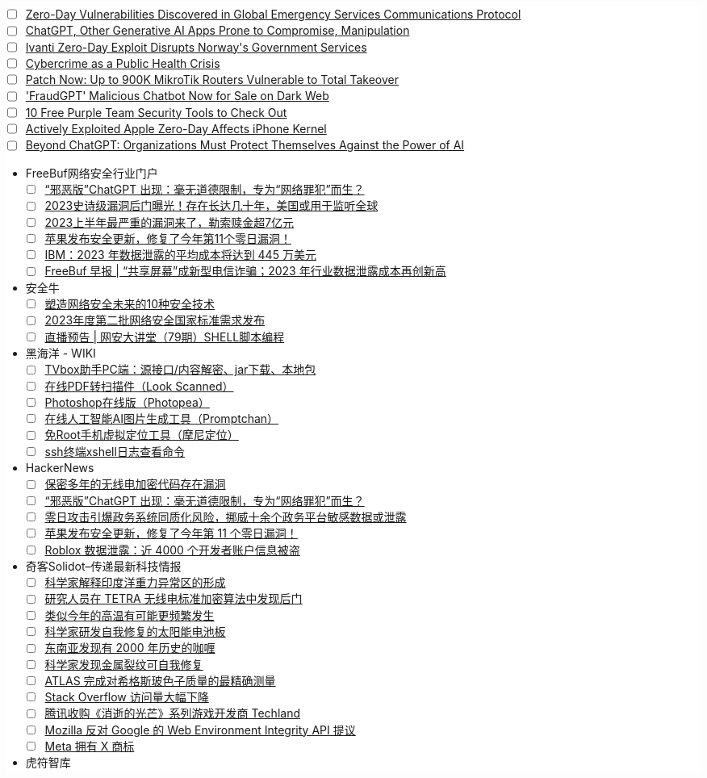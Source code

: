   - [ ] [Zero-Day Vulnerabilities Discovered in Global Emergency Services Communications Protocol](https://www.darkreading.com/dr-global/zero-day-vulnerabilities-disclosed-in-global-emergency-services-communications-protocol)
  - [ ] [ChatGPT, Other Generative AI Apps Prone to Compromise, Manipulation](https://www.darkreading.com/application-security/chatgpt-other-generative-ai-apps-prone-to-compromise-manipulation)
  - [ ] [Ivanti Zero-Day Exploit Disrupts Norway's Government Services](https://www.darkreading.com/dr-global/ivanti-zero-day-exploit-disrupts-norway-government-services)
  - [ ] [Cybercrime as a Public Health Crisis](https://www.darkreading.com/vulnerabilities-threats/cybercrime-as-a-public-health-crisis)
  - [ ] [Patch Now: Up to 900K MikroTik Routers Vulnerable to Total Takeover](https://www.darkreading.com/vulnerabilities-threats/up-to-900k-mikrotik-routers-vulnerable-total-takeover)
  - [ ] ['FraudGPT' Malicious Chatbot Now for Sale on Dark Web](https://www.darkreading.com/threat-intelligence/fraudgpt-malicious-chatbot-for-sale-dark-web)
  - [ ] [10 Free Purple Team Security Tools to Check Out](https://www.darkreading.com/dr-tech/10-free-purple-team-security-tools-2023)
  - [ ] [Actively Exploited Apple Zero-Day Affects iPhone Kernel](https://www.darkreading.com/vulnerabilities-threats/actively-exploited-apple-zero-day-iphone-kernel)
  - [ ] [Beyond ChatGPT: Organizations Must Protect Themselves Against the Power of AI](https://www.darkreading.com/vulnerabilities-threats/beyond-chatgpt-organizations-must-protect-themselves-against-the-power-of-ai)
- FreeBuf网络安全行业门户
  - [ ] [“邪恶版”ChatGPT 出现：毫无道德限制，专为“网络罪犯”而生？](https://www.freebuf.com/news/373009.html)
  - [ ] [2023史诗级漏洞后门曝光！存在长达几十年，美国或用于监听全球](https://www.freebuf.com/news/372975.html)
  - [ ] [2023上半年最严重的漏洞来了，勒索赎金超7亿元](https://www.freebuf.com/news/372887.html)
  - [ ] [苹果发布安全更新，修复了今年第11个零日漏洞！](https://www.freebuf.com/news/372954.html)
  - [ ] [IBM：2023 年数据泄露的平均成本将达到 445 万美元](https://www.freebuf.com/news/others/372949.html)
  - [ ] [FreeBuf 早报 | “共享屏幕”成新型电信诈骗；2023 年行业数据泄露成本再创新高](https://www.freebuf.com/news/372939.html)
- 安全牛
  - [ ] [塑造网络安全未来的10种安全技术](https://mp.weixin.qq.com/s?__biz=MjM5Njc3NjM4MA==&mid=2651124969&idx=1&sn=0310eee016e2c0e61485eba172e5f967&chksm=bd14443a8a63cd2c73c56796cc3b3485f233a67dc96d278c0bf43077adc4be77775f8287a0b5&scene=58&subscene=0#rd)
  - [ ] [2023年度第二批网络安全国家标准需求发布](https://mp.weixin.qq.com/s?__biz=MjM5Njc3NjM4MA==&mid=2651124969&idx=2&sn=d7b6c4913b5eafb958214d7fd977f190&chksm=bd14443a8a63cd2c945d38652818a2798ab079dac9a949f0451fa832d74d5dc50490b23a9bac&scene=58&subscene=0#rd)
  - [ ] [直播预告 | 网安大讲堂（79期）SHELL脚本编程](https://mp.weixin.qq.com/s?__biz=MjM5Njc3NjM4MA==&mid=2651124969&idx=3&sn=f66554716d5ba851e7baeb5b6fb85222&chksm=bd14443a8a63cd2c0c6b514092db1449bc5cbdd1d94d4bad3527d74104dbd92089aeb0e82785&scene=58&subscene=0#rd)
- 黑海洋 - WIKI
  - [ ] [TVbox助手PC端：源接口/内容解密、jar下载、本地包](https://blog.upx8.com/3715)
  - [ ] [在线PDF转扫描件（Look Scanned）](https://blog.upx8.com/3714)
  - [ ] [Photoshop在线版（Photopea）](https://blog.upx8.com/3713)
  - [ ] [在线人工智能AI图片生成工具（Promptchan）](https://blog.upx8.com/3712)
  - [ ] [免Root手机虚拟定位工具（摩尼定位）](https://blog.upx8.com/3711)
  - [ ] [ssh终端xshell日志查看命令](https://blog.upx8.com/3710)
- HackerNews
  - [ ] [保密多年的无线电加密代码存在漏洞](https://hackernews.cc/archives/44776)
  - [ ] [“邪恶版”ChatGPT 出现：毫无道德限制，专为“网络罪犯”而生？](https://hackernews.cc/archives/44767)
  - [ ] [零日攻击引爆政务系统同质化风险，挪威十余个政务平台敏感数据或泄露](https://hackernews.cc/archives/44763)
  - [ ] [苹果发布安全更新，修复了今年第 11 个零日漏洞！](https://hackernews.cc/archives/44759)
  - [ ] [Roblox 数据泄露：近 4000 个开发者账户信息被盗](https://hackernews.cc/archives/44752)
- 奇客Solidot–传递最新科技情报
  - [ ] [科学家解释印度洋重力异常区的形成](https://www.solidot.org/story?sid=75614)
  - [ ] [研究人员在 TETRA 无线电标准加密算法中发现后门](https://www.solidot.org/story?sid=75613)
  - [ ] [类似今年的高温有可能更频繁发生](https://www.solidot.org/story?sid=75612)
  - [ ] [科学家研发自我修复的太阳能电池板](https://www.solidot.org/story?sid=75611)
  - [ ] [东南亚发现有 2000 年历史的咖喱](https://www.solidot.org/story?sid=75610)
  - [ ] [科学家发现金属裂纹可自我修复](https://www.solidot.org/story?sid=75609)
  - [ ] [ATLAS 完成对希格斯玻色子质量的最精确测量](https://www.solidot.org/story?sid=75608)
  - [ ] [Stack Overflow 访问量大幅下降](https://www.solidot.org/story?sid=75607)
  - [ ] [腾讯收购《消逝的光芒》系列游戏开发商 Techland](https://www.solidot.org/story?sid=75606)
  - [ ] [Mozilla 反对 Google 的 Web Environment Integrity API 提议](https://www.solidot.org/story?sid=75605)
  - [ ] [Meta 拥有 X 商标](https://www.solidot.org/story?sid=75604)
- 虎符智库